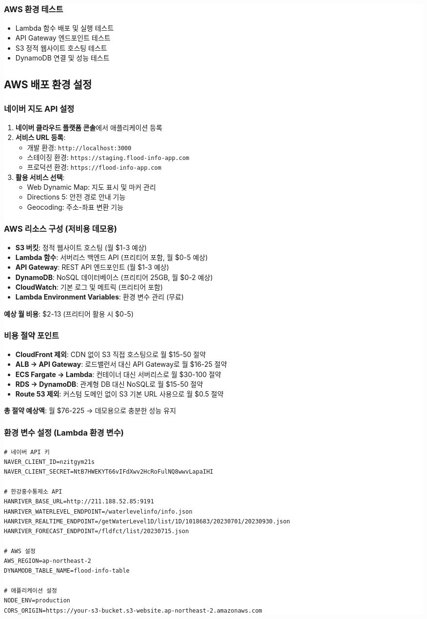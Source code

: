 ### AWS 환경 테스트
- Lambda 함수 배포 및 실행 테스트
- API Gateway 엔드포인트 테스트
- S3 정적 웹사이트 호스팅 테스트
- DynamoDB 연결 및 성능 테스트

## AWS 배포 환경 설정

### 네이버 지도 API 설정
1. **네이버 클라우드 플랫폼 콘솔**에서 애플리케이션 등록
2. **서비스 URL 등록**:
   - 개발 환경: `http://localhost:3000`
   - 스테이징 환경: `https://staging.flood-info-app.com`
   - 프로덕션 환경: `https://flood-info-app.com`
3. **활용 서비스 선택**:
   - Web Dynamic Map: 지도 표시 및 마커 관리
   - Directions 5: 안전 경로 안내 기능
   - Geocoding: 주소-좌표 변환 기능

### AWS 리소스 구성 (저비용 데모용)
- **S3 버킷**: 정적 웹사이트 호스팅 (월 $1-3 예상)
- **Lambda 함수**: 서버리스 백엔드 API (프리티어 포함, 월 $0-5 예상)
- **API Gateway**: REST API 엔드포인트 (월 $1-3 예상)
- **DynamoDB**: NoSQL 데이터베이스 (프리티어 25GB, 월 $0-2 예상)
- **CloudWatch**: 기본 로그 및 메트릭 (프리티어 포함)
- **Lambda Environment Variables**: 환경 변수 관리 (무료)

**예상 월 비용**: $2-13 (프리티어 활용 시 $0-5)

### 비용 절약 포인트
- **CloudFront 제외**: CDN 없이 S3 직접 호스팅으로 월 $15-50 절약
- **ALB → API Gateway**: 로드밸런서 대신 API Gateway로 월 $16-25 절약
- **ECS Fargate → Lambda**: 컨테이너 대신 서버리스로 월 $30-100 절약
- **RDS → DynamoDB**: 관계형 DB 대신 NoSQL로 월 $15-50 절약
- **Route 53 제외**: 커스텀 도메인 없이 S3 기본 URL 사용으로 월 $0.5 절약

**총 절약 예상액**: 월 $76-225 → 데모용으로 충분한 성능 유지

### 환경 변수 설정 (Lambda 환경 변수)
```
# 네이버 API 키
NAVER_CLIENT_ID=nzitgym21s
NAVER_CLIENT_SECRET=NtB7HWEKYT66vIFdXwv2HcRoFulNQ8wwvLapaIHI

# 한강홍수통제소 API
HANRIVER_BASE_URL=http://211.188.52.85:9191
HANRIVER_WATERLEVEL_ENDPOINT=/waterlevelinfo/info.json
HANRIVER_REALTIME_ENDPOINT=/getWaterLevel1D/list/1D/1018683/20230701/20230930.json
HANRIVER_FORECAST_ENDPOINT=/fldfct/list/20230715.json

# AWS 설정
AWS_REGION=ap-northeast-2
DYNAMODB_TABLE_NAME=flood-info-table

# 애플리케이션 설정
NODE_ENV=production
CORS_ORIGIN=https://your-s3-bucket.s3-website.ap-northeast-2.amazonaws.com
```